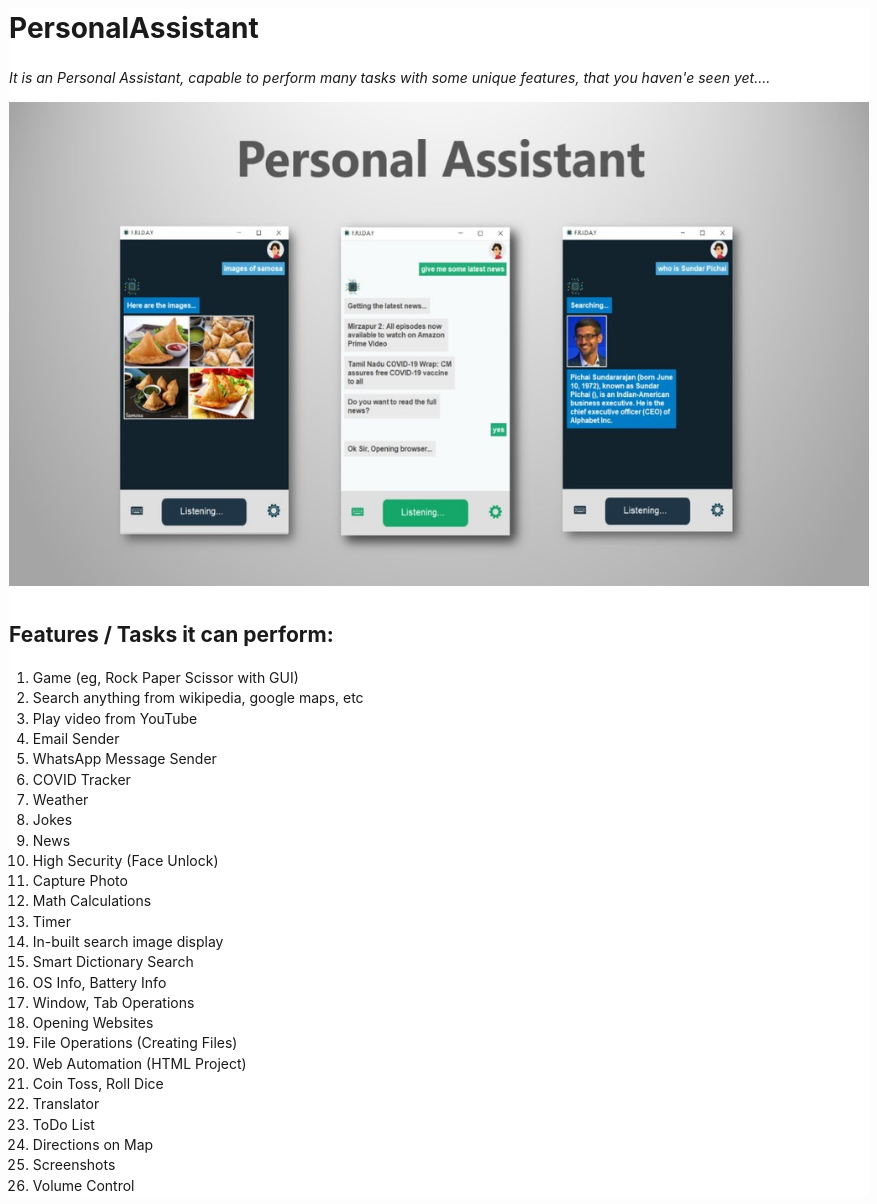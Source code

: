 # PersonalAssistant  



*It is an Personal Assistant, capable to perform many tasks with some unique features, that you haven'e seen yet....*  

![alt text](thumbnail.jpg)





## Features / Tasks it can perform:  
1. Game (eg, Rock Paper Scissor with GUI)  
2. Search anything from wikipedia, google maps, etc  
3. Play video from YouTube  
4. Email Sender  
5. WhatsApp Message Sender  
6. COVID Tracker  
7. Weather  
8. Jokes  
9. News  
10. High Security (Face Unlock)  
11. Capture Photo  
12. Math Calculations  
13. Timer  
14. In-built search image display  
15. Smart Dictionary Search  
16. OS Info, Battery Info  
17. Window, Tab Operations  
18. Opening Websites  
19. File Operations (Creating Files)  
20. Web Automation (HTML Project)    
21. Coin Toss, Roll Dice  
22. Translator  
23. ToDo List  
24. Directions on Map  
25. Screenshots  
26. Volume Control  
